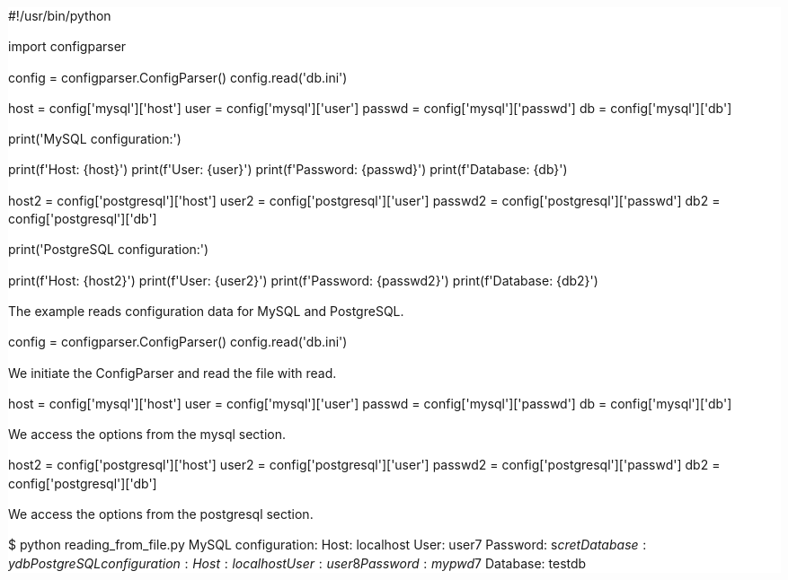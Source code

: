 
#!/usr/bin/python

import configparser

config = configparser.ConfigParser()
config.read('db.ini')

host = config['mysql']['host']
user = config['mysql']['user']
passwd = config['mysql']['passwd']
db = config['mysql']['db']

print('MySQL configuration:')

print(f'Host: {host}')
print(f'User: {user}')
print(f'Password: {passwd}')
print(f'Database: {db}')

host2 = config['postgresql']['host']
user2 = config['postgresql']['user']
passwd2 = config['postgresql']['passwd']
db2 = config['postgresql']['db']

print('PostgreSQL configuration:')

print(f'Host: {host2}')
print(f'User: {user2}')
print(f'Password: {passwd2}')
print(f'Database: {db2}')

The example reads configuration data for MySQL and PostgreSQL.

config = configparser.ConfigParser()
config.read('db.ini')

We initiate the ConfigParser and read the file with read.

host = config['mysql']['host']
user = config['mysql']['user']
passwd = config['mysql']['passwd']
db = config['mysql']['db']

We access the options from the mysql section.

host2 = config['postgresql']['host']
user2 = config['postgresql']['user']
passwd2 = config['postgresql']['passwd']
db2 = config['postgresql']['db']

We access the options from the postgresql section.

$ python reading_from_file.py
MySQL configuration:
Host: localhost
User: user7
Password: s$cret
Database: ydb
PostgreSQL configuration:
Host: localhost
User: user8
Password: mypwd$7
Database: testdb
